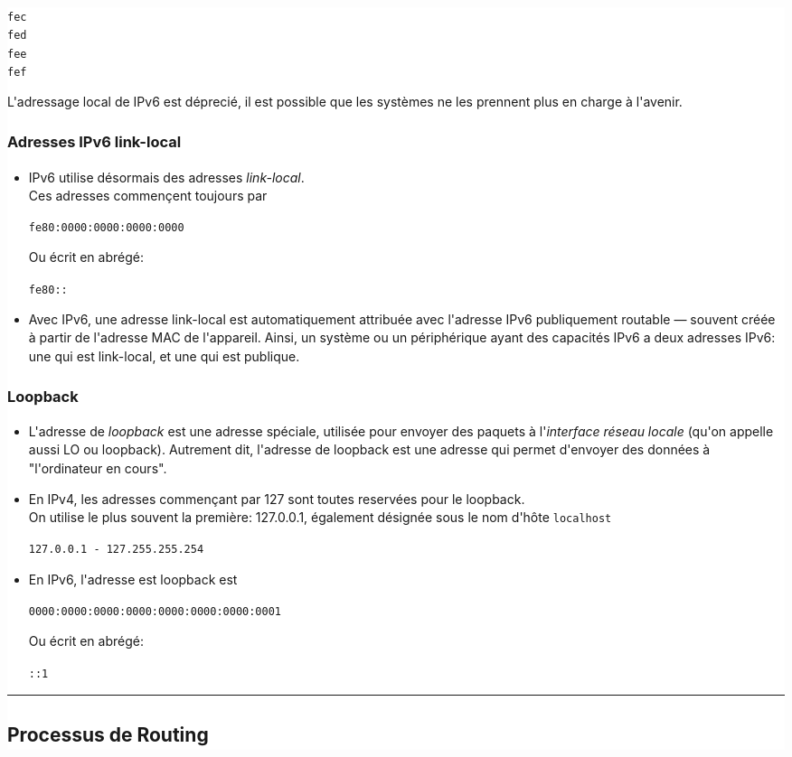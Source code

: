   ```
  fec
  fed
  fee
  fef
  ```

  L'adressage local de IPv6 est déprecié, il est possible que les systèmes ne les prennent plus en charge à l'avenir.

### Adresses IPv6 link-local

* IPv6 utilise désormais des adresses *link-local*.  
  Ces adresses commençent toujours par

  ```
  fe80:0000:0000:0000:0000
  ```

  Ou écrit en abrégé:

  ```
  fe80::
  ```

* Avec IPv6, une adresse link-local est automatiquement attribuée avec l'adresse IPv6 publiquement routable — souvent créée à partir de l'adresse MAC de l'appareil. Ainsi, un système ou un périphérique ayant des capacités IPv6 a deux adresses IPv6: une qui est link-local, et une qui est publique.

### Loopback

* L'adresse de *loopback* est une adresse spéciale, utilisée pour envoyer des paquets à l'*interface réseau locale* (qu'on appelle aussi LO ou loopback). Autrement dit, l'adresse de loopback est une adresse qui permet d'envoyer des données à "l'ordinateur en cours".

* En IPv4, les adresses commençant par 127 sont toutes reservées pour le loopback.  
  On utilise le plus souvent la première: 127.0.0.1, également désignée sous le nom d'hôte `localhost`

  ```
  127.0.0.1 - 127.255.255.254
  ```

* En IPv6, l'adresse est loopback est

  ```
  0000:0000:0000:0000:0000:0000:0000:0001
  ```

  Ou écrit en abrégé:

  ```
  ::1
  ```

---

## Processus de Routing
